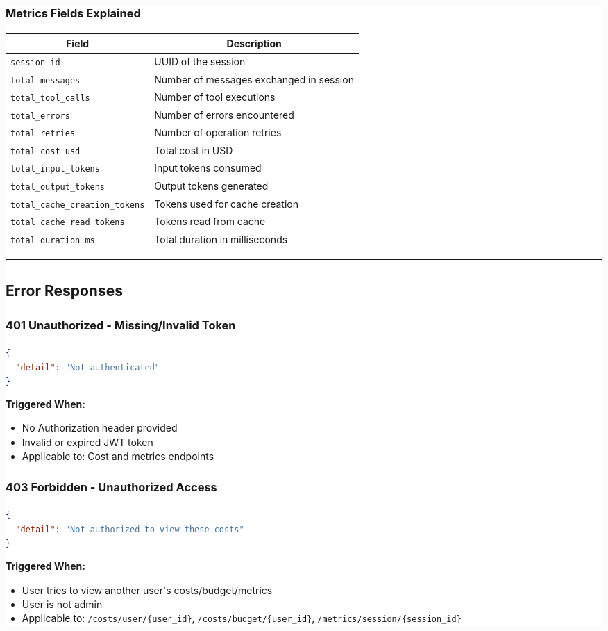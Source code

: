 ### Metrics Fields Explained

| Field | Description |
|-------|-------------|
| `session_id` | UUID of the session |
| `total_messages` | Number of messages exchanged in session |
| `total_tool_calls` | Number of tool executions |
| `total_errors` | Number of errors encountered |
| `total_retries` | Number of operation retries |
| `total_cost_usd` | Total cost in USD |
| `total_input_tokens` | Input tokens consumed |
| `total_output_tokens` | Output tokens generated |
| `total_cache_creation_tokens` | Tokens used for cache creation |
| `total_cache_read_tokens` | Tokens read from cache |
| `total_duration_ms` | Total duration in milliseconds |

---

## Error Responses

### 401 Unauthorized - Missing/Invalid Token

```json
{
  "detail": "Not authenticated"
}
```

**Triggered When:**
- No Authorization header provided
- Invalid or expired JWT token
- Applicable to: Cost and metrics endpoints

### 403 Forbidden - Unauthorized Access

```json
{
  "detail": "Not authorized to view these costs"
}
```

**Triggered When:**
- User tries to view another user's costs/budget/metrics
- User is not admin
- Applicable to: `/costs/user/{user_id}`, `/costs/budget/{user_id}`, `/metrics/session/{session_id}`
